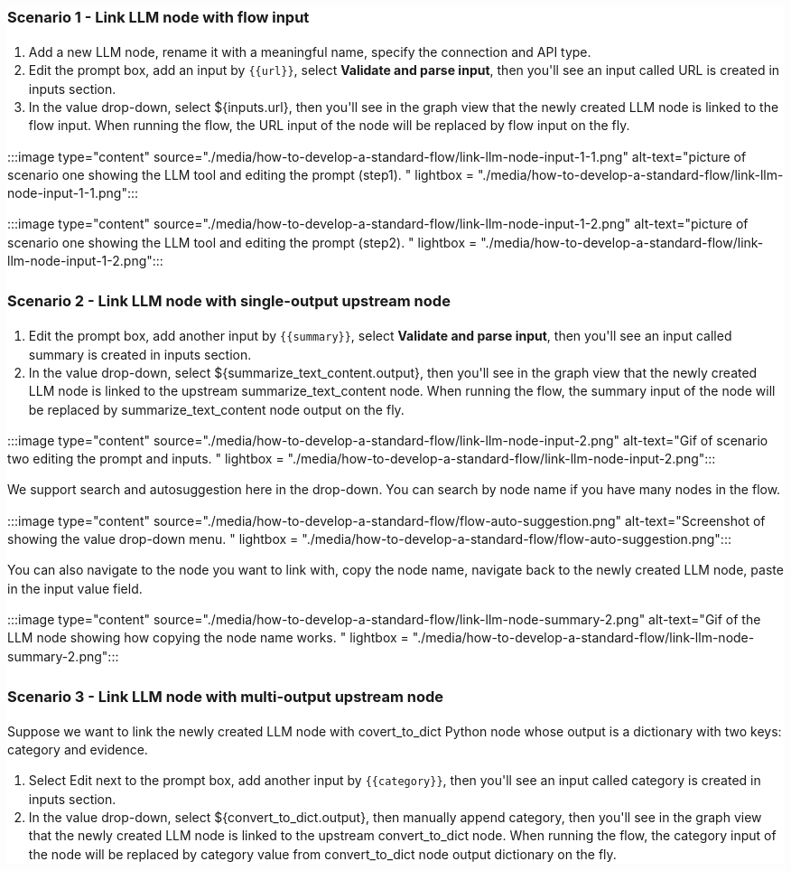 ### Scenario 1 - Link LLM node with flow input

1. Add a new LLM node, rename it with a meaningful name, specify the connection and API type.
2. Edit the prompt box, add an input by `{{url}}`, select **Validate and parse input**, then you'll see an input called URL is created in inputs section.
3. In the value drop-down, select ${inputs.url}, then you'll see in the graph view that the newly created LLM node is linked to the flow input. When running the flow, the URL input of the node will be replaced by flow input on the fly.

:::image type="content" source="./media/how-to-develop-a-standard-flow/link-llm-node-input-1-1.png" alt-text="picture of scenario one showing the LLM tool and editing the prompt (step1). " lightbox = "./media/how-to-develop-a-standard-flow/link-llm-node-input-1-1.png":::

:::image type="content" source="./media/how-to-develop-a-standard-flow/link-llm-node-input-1-2.png" alt-text="picture of scenario one showing the LLM tool and editing the prompt (step2). " lightbox = "./media/how-to-develop-a-standard-flow/link-llm-node-input-1-2.png":::

### Scenario 2 - Link LLM node with single-output upstream node

1. Edit the prompt box, add another input by `{{summary}}`, select **Validate and parse input**, then you'll see an input called summary is created in inputs section.
2. In the value drop-down, select ${summarize_text_content.output}, then you'll see in the graph view that the newly created LLM node is linked to the upstream summarize_text_content node. When running the flow, the summary input of the node will be replaced by summarize_text_content node output on the fly.

:::image type="content" source="./media/how-to-develop-a-standard-flow/link-llm-node-input-2.png" alt-text="Gif of scenario two editing the prompt and inputs. " lightbox = "./media/how-to-develop-a-standard-flow/link-llm-node-input-2.png":::

We support search and autosuggestion here in the drop-down. You can search by node name if you have many nodes in the flow.

:::image type="content" source="./media/how-to-develop-a-standard-flow/flow-auto-suggestion.png" alt-text="Screenshot of showing the value drop-down menu. " lightbox = "./media/how-to-develop-a-standard-flow/flow-auto-suggestion.png":::

You can also navigate to the node you want to link with, copy the node name, navigate back to the newly created LLM node, paste in the input value field.

:::image type="content" source="./media/how-to-develop-a-standard-flow/link-llm-node-summary-2.png" alt-text="Gif of the LLM node showing how copying the node name works. " lightbox = "./media/how-to-develop-a-standard-flow/link-llm-node-summary-2.png":::

### Scenario 3 - Link LLM node with multi-output upstream node

Suppose we want to link the newly created LLM node with covert_to_dict Python node whose output is a dictionary with two keys: category and evidence.

1. Select Edit next to the prompt box, add another input by `{{category}}`, then you'll see an input called category is created in inputs section.
2. In the value drop-down, select ${convert_to_dict.output}, then manually append category, then you'll see in the graph view that the newly created LLM node is linked to the upstream convert_to_dict node. When running the flow, the category input of the node will be replaced by category value from convert_to_dict node output dictionary on the fly.
